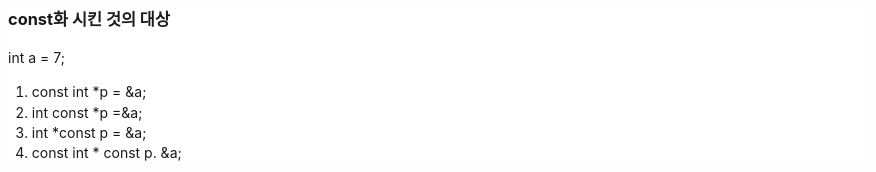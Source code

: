 ### const화 시킨 것의 대상

int a = 7;

1. const int *p = &a; 
2. int const *p =&a;
3. int *const p = &a;
4. const int * const p.  &a;

